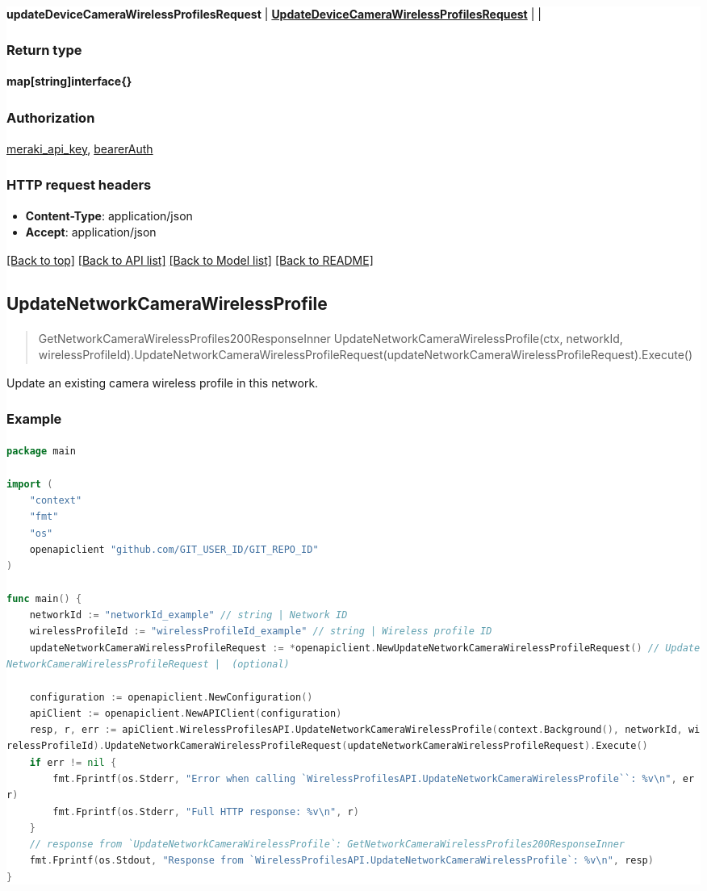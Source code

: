  **updateDeviceCameraWirelessProfilesRequest** | [**UpdateDeviceCameraWirelessProfilesRequest**](UpdateDeviceCameraWirelessProfilesRequest.md) |  | 

### Return type

**map[string]interface{}**

### Authorization

[meraki_api_key](../README.md#meraki_api_key), [bearerAuth](../README.md#bearerAuth)

### HTTP request headers

- **Content-Type**: application/json
- **Accept**: application/json

[[Back to top]](#) [[Back to API list]](../README.md#documentation-for-api-endpoints)
[[Back to Model list]](../README.md#documentation-for-models)
[[Back to README]](../README.md)


## UpdateNetworkCameraWirelessProfile

> GetNetworkCameraWirelessProfiles200ResponseInner UpdateNetworkCameraWirelessProfile(ctx, networkId, wirelessProfileId).UpdateNetworkCameraWirelessProfileRequest(updateNetworkCameraWirelessProfileRequest).Execute()

Update an existing camera wireless profile in this network.



### Example

```go
package main

import (
	"context"
	"fmt"
	"os"
	openapiclient "github.com/GIT_USER_ID/GIT_REPO_ID"
)

func main() {
	networkId := "networkId_example" // string | Network ID
	wirelessProfileId := "wirelessProfileId_example" // string | Wireless profile ID
	updateNetworkCameraWirelessProfileRequest := *openapiclient.NewUpdateNetworkCameraWirelessProfileRequest() // UpdateNetworkCameraWirelessProfileRequest |  (optional)

	configuration := openapiclient.NewConfiguration()
	apiClient := openapiclient.NewAPIClient(configuration)
	resp, r, err := apiClient.WirelessProfilesAPI.UpdateNetworkCameraWirelessProfile(context.Background(), networkId, wirelessProfileId).UpdateNetworkCameraWirelessProfileRequest(updateNetworkCameraWirelessProfileRequest).Execute()
	if err != nil {
		fmt.Fprintf(os.Stderr, "Error when calling `WirelessProfilesAPI.UpdateNetworkCameraWirelessProfile``: %v\n", err)
		fmt.Fprintf(os.Stderr, "Full HTTP response: %v\n", r)
	}
	// response from `UpdateNetworkCameraWirelessProfile`: GetNetworkCameraWirelessProfiles200ResponseInner
	fmt.Fprintf(os.Stdout, "Response from `WirelessProfilesAPI.UpdateNetworkCameraWirelessProfile`: %v\n", resp)
}
```
